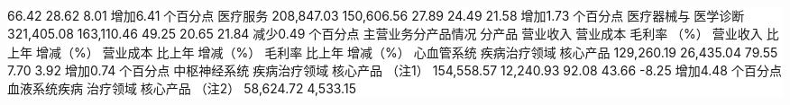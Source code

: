 66.42
28.62
8.01
增加6.41
个百分点
医疗服务
208,847.03
150,606.56
27.89
24.49
21.58
增加1.73
个百分点
医疗器械与
医学诊断
321,405.08
163,110.46
49.25
20.65
21.84
减少0.49
个百分点
主营业务分产品情况
分产品
营业收入
营业成本
毛利率
（%）
营业收入
比上年
增减（%）
营业成本
比上年
增减（%）
毛利率
比上年
增减（%）
心血管系统
疾病治疗领域
核心产品
129,260.19
26,435.04
79.55
7.70
3.92
增加0.74
个百分点
中枢神经系统
疾病治疗领域
核心产品
（注1）
154,558.57
12,240.93
92.08
43.66
-8.25
增加4.48
个百分点
血液系统疾病
治疗领域
核心产品
（注2）
58,624.72
4,533.15